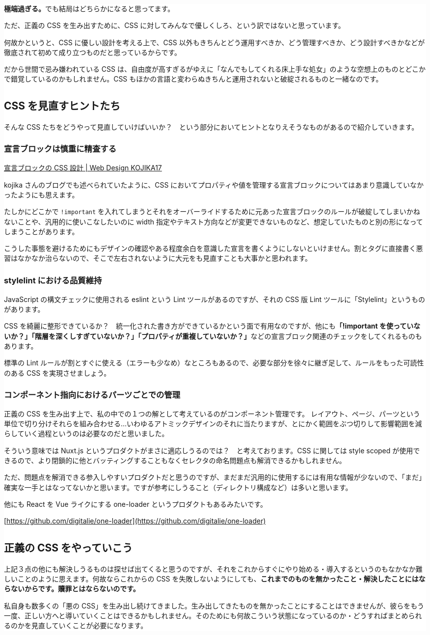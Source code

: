 <b>極端過ぎる。</b>でも結局はどちらかになると思ってます。

ただ、正義の CSS を生み出すために、CSS に対してみんなで優しくしろ、という訳ではないと思っています。

何故かというと、CSS に優しい設計を考える上で、CSS 以外もきちんとどう運用すべきか、どう管理すべきか、どう設計すべきかなどが徹底されて初めて成り立つものだと思っているからです。

だから世間で忌み嫌われている CSS は、自由度が高すぎるがゆえに「なんでもしてくれる床上手な処女」のような空想上のものとどこかで錯覚しているのかもしれません。CSS もほかの言語と変わらぬきちんと運用されないと破綻されるものと一緒なのです。

## CSS を見直すヒントたち

そんな CSS たちをどうやって見直していけばいいか？　という部分においてヒントとなりえそうなものがあるので紹介していきます。

### 宣言ブロックは慎重に精査する

[宣言ブロックの CSS 設計 | Web Design KOJIKA17](https://kojika17.com/2017/07/css-architecture.html)

kojika さんのブログでも述べられていたように、CSS においてプロパティや値を管理する宣言ブロックについてはあまり意識していなかったようにも思えます。

たしかにどこかで `!important` を入れてしまうとそれをオーバーライドするために元あった宣言ブロックのルールが破綻してしまいかねないことや、汎用的に使いこなしたいのに width 指定やテキスト方向などが変更できないものなど、想定していたものと別の形になってしまうことがあります。

こうした事態を避けるためにもデザインの確認やある程度余白を意識した宣言を書くようにしないといけません。割とタグに直接書く悪習はなかなか治らないので、そこで左右されないように大元をも見直すことも大事かと思われます。

### stylelint における品質維持

JavaScript の構文チェックに使用される eslint という Lint ツールがあるのですが、それの CSS 版 Lint ツールに「Stylelint」というものがあります。

CSS を綺麗に整形できているか？　統一化された書き方ができているかという面で有用なのですが、他にも<b>「!important を使っていないか？」</b><b>「階層を深くしすぎていないか？」</b><b>「プロパティが重複していないか？」</b>などの宣言ブロック関連のチェックをしてくれるものもあります。

標準の Lint ルールが割とすぐに使える（エラーも少なめ）なところもあるので、必要な部分を徐々に継ぎ足して、ルールをもった可読性のある CSS を実現させましょう。

### コンポーネント指向におけるパーツごとでの管理

正義の CSS を生み出す上で、私の中での１つの解として考えているのがコンポーネント管理です。
レイアウト、ページ、パーツという単位で切り分けそれらを組み合わせる…いわゆるアトミックデザインのそれに当たりますが、とにかく範囲をぶつ切りして影響範囲を減らしていく過程というのは必要なのだと思いました。

そういう意味では Nuxt.js というプロダクトがまさに適応しうるのでは？　と考えております。CSS に関しては style scoped が使用できるので、より閉鎖的に他とバッティングすることもなくセレクタの命名問題点も解消できるかもしれません。

ただ、問題点を解消できる参入しやすいプロダクトだと思うのですが、まだまだ汎用的に使用するには有用な情報が少ないので、「まだ」確実な一手とはなってないかと思います。ですが参考にしうること（ディレクトリ構成など）は多いと思います。

他にも React を Vue ライクにする one-loader というプロダクトもあるみたいです。

[https://github.com/digitalie/one-loader](https://github.com/digitalie/one-loader)

## 正義の CSS をやっていこう

上記３点の他にも解決しうるものは探せば出てくると思うのですが、それをこれからすぐにやり始める・導入するというのもなかなか難しいことのように思えます。何故ならこれからの CSS を失敗しないようにしても、<b>これまでのものを無かったこと・解決したことにはならないからです。贖罪とはならないのです。</b>

私自身も数多くの「悪の CSS」を生み出し続けてきました。生み出してきたものを無かったことにすることはできませんが、彼らをもう一度、正しい方へと導いていくことはできるかもしれません。そのためにも何故こういう状態になっているのか・どうすればまとめられるのかを見直していくことが必要になります。
